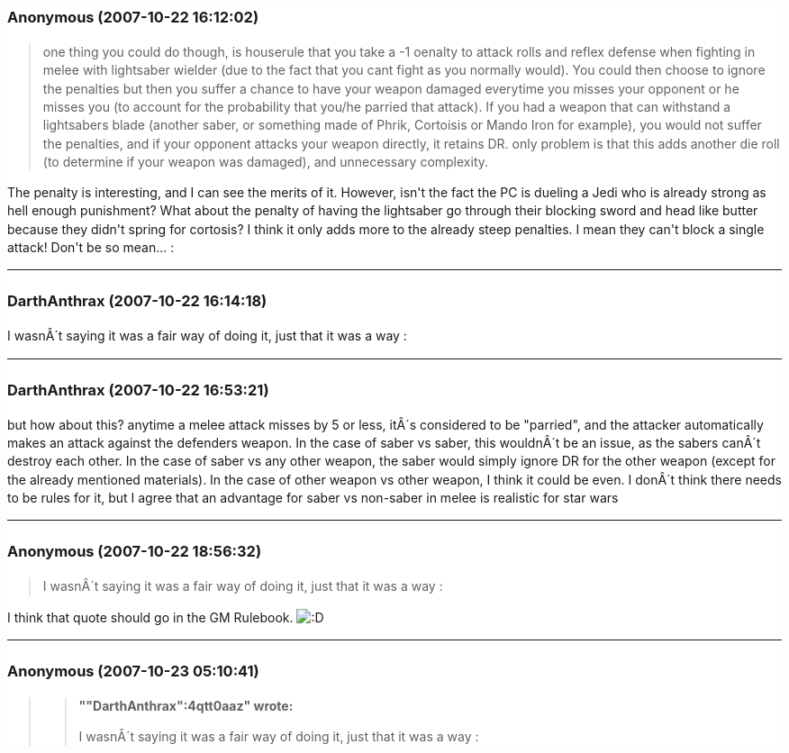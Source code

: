 ### **Anonymous** (2007-10-22 16:12:02)

> one thing you could do though, is houserule that you take a -1 oenalty to attack rolls and reflex defense when fighting in melee with lightsaber wielder (due to the fact that you cant fight as you normally would). You could then choose to ignore the penalties but then you suffer a chance to have your weapon damaged everytime you misses your opponent or he misses you (to account for the probability that you/he parried that attack). If you had a weapon that can withstand a lightsabers blade (another saber, or something made of Phrik, Cortoisis or Mando Iron for example), you would not suffer the penalties, and if your opponent attacks your weapon directly, it retains DR.
> only problem is that this adds another die roll (to determine if your weapon was damaged), and unnecessary complexity.

The penalty is interesting, and I can see the merits of it. However, isn't the fact the PC is dueling a Jedi who is already strong as hell enough punishment? What about the penalty of having the lightsaber go through their blocking sword and head like butter because they didn't spring for cortosis? I think it only adds more to the already steep penalties. I mean they can't block a single attack!
Don't be so mean... :

---

### **DarthAnthrax** (2007-10-22 16:14:18)

I wasnÂ´t saying it was a fair way of doing it, just that it was a way :

---

### **DarthAnthrax** (2007-10-22 16:53:21)

but how about this? anytime a melee attack misses by 5 or less, itÂ´s considered to be "parried", and the attacker automatically makes an attack against the defenders weapon.
In the case of saber vs saber, this wouldnÂ´t be an issue, as the sabers canÂ´t destroy each other. In the case of saber vs any other weapon, the saber would simply ignore DR for the other weapon (except for the already mentioned materials). In the case of other weapon vs other weapon, I think it could be even.
I donÂ´t think there needs to be rules for it, but I agree that an advantage for saber vs non-saber in melee is realistic for star wars

---

### **Anonymous** (2007-10-22 18:56:32)

> I wasnÂ´t saying it was a fair way of doing it, just that it was a way :

I think that quote should go in the GM Rulebook. ![:D](https://i.ibb.co/MDcFvFDD/icon-e-biggrin.gif)

---

### **Anonymous** (2007-10-23 05:10:41)

> > **&quot;&quot;DarthAnthrax&quot;:4qtt0aaz&quot; wrote:**
> >
> > I wasnÂ´t saying it was a fair way of doing it, just that it was a way :

